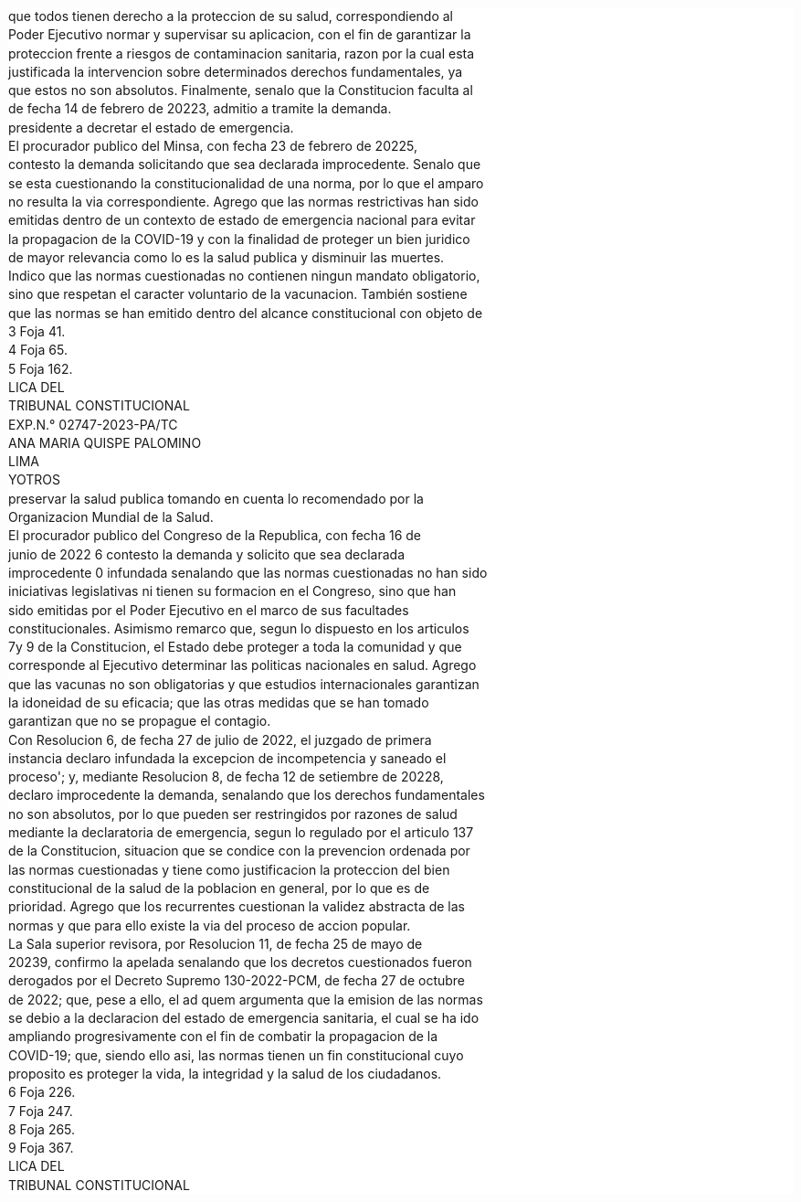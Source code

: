 que todos tienen derecho a la proteccion de su salud, correspondiendo al  
Poder Ejecutivo normar y supervisar su aplicacion, con el fin de garantizar la  
proteccion frente a riesgos de contaminacion sanitaria, razon por la cual esta  
justificada la intervencion sobre determinados derechos fundamentales, ya  
que estos no son absolutos. Finalmente, senalo que la Constitucion faculta al  
de fecha 14 de febrero de 20223, admitio a tramite la demanda.  
presidente a decretar el estado de emergencia.  
El procurador publico del Minsa, con fecha 23 de febrero de 20225,  
contesto la demanda solicitando que sea declarada improcedente. Senalo que  
se esta cuestionando la constitucionalidad de una norma, por lo que el amparo  
no resulta la via correspondiente. Agrego que las normas restrictivas han sido  
emitidas dentro de un contexto de estado de emergencia nacional para evitar  
la propagacion de la COVID-19 y con la finalidad de proteger un bien juridico  
de mayor relevancia como lo es la salud publica y disminuir las muertes.  
Indico que las normas cuestionadas no contienen ningun mandato obligatorio,  
sino que respetan el caracter voluntario de la vacunacion. También sostiene  
que las normas se han emitido dentro del alcance constitucional con objeto de  
3 Foja 41.  
4 Foja 65.  
5 Foja 162.  
LICA DEL  
TRIBUNAL CONSTITUCIONAL  
EXP.N.° 02747-2023-PA/TC  
ANA MARIA QUISPE PALOMINO  
LIMA  
YOTROS  
preservar la salud publica tomando en cuenta lo recomendado por la  
Organizacion Mundial de la Salud.  
El procurador publico del Congreso de la Republica, con fecha 16 de  
junio de 2022 6 contesto la demanda y solicito que sea declarada  
improcedente 0 infundada senalando que las normas cuestionadas no han sido  
iniciativas legislativas ni tienen su formacion en el Congreso, sino que han  
sido emitidas por el Poder Ejecutivo en el marco de sus facultades  
constitucionales. Asimismo remarco que, segun lo dispuesto en los articulos  
7y 9 de la Constitucion, el Estado debe proteger a toda la comunidad y que  
corresponde al Ejecutivo determinar las politicas nacionales en salud. Agrego  
que las vacunas no son obligatorias y que estudios internacionales garantizan  
la idoneidad de su eficacia; que las otras medidas que se han tomado  
garantizan que no se propague el contagio.  
Con Resolucion 6, de fecha 27 de julio de 2022, el juzgado de primera  
instancia declaro infundada la excepcion de incompetencia y saneado el  
proceso'; y, mediante Resolucion 8, de fecha 12 de setiembre de 20228,  
declaro improcedente la demanda, senalando que los derechos fundamentales  
no son absolutos, por lo que pueden ser restringidos por razones de salud  
mediante la declaratoria de emergencia, segun lo regulado por el articulo 137  
de la Constitucion, situacion que se condice con la prevencion ordenada por  
las normas cuestionadas y tiene como justificacion la proteccion del bien  
constitucional de la salud de la poblacion en general, por lo que es de  
prioridad. Agrego que los recurrentes cuestionan la validez abstracta de las  
normas y que para ello existe la via del proceso de accion popular.  
La Sala superior revisora, por Resolucion 11, de fecha 25 de mayo de  
20239, confirmo la apelada senalando que los decretos cuestionados fueron  
derogados por el Decreto Supremo 130-2022-PCM, de fecha 27 de octubre  
de 2022; que, pese a ello, el ad quem argumenta que la emision de las normas  
se debio a la declaracion del estado de emergencia sanitaria, el cual se ha ido  
ampliando progresivamente con el fin de combatir la propagacion de la  
COVID-19; que, siendo ello asi, las normas tienen un fin constitucional cuyo  
proposito es proteger la vida, la integridad y la salud de los ciudadanos.  
6 Foja 226.  
7 Foja 247.  
8 Foja 265.  
9 Foja 367.  
LICA DEL  
TRIBUNAL CONSTITUCIONAL  